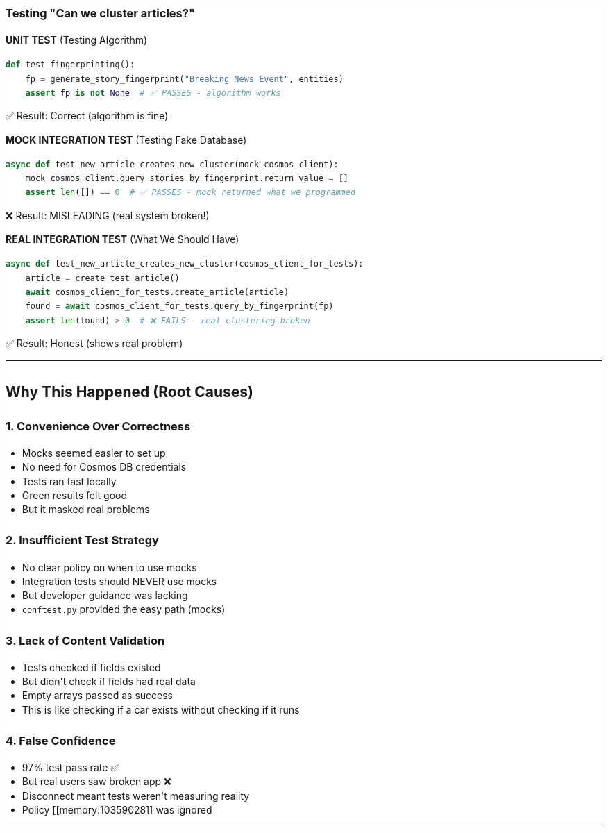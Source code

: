 ### Testing "Can we cluster articles?"

**UNIT TEST** (Testing Algorithm)
```python
def test_fingerprinting():
    fp = generate_story_fingerprint("Breaking News Event", entities)
    assert fp is not None  # ✅ PASSES - algorithm works
```
✅ Result: Correct (algorithm is fine)

**MOCK INTEGRATION TEST** (Testing Fake Database)
```python
async def test_new_article_creates_new_cluster(mock_cosmos_client):
    mock_cosmos_client.query_stories_by_fingerprint.return_value = []
    assert len([]) == 0  # ✅ PASSES - mock returned what we programmed
```
❌ Result: MISLEADING (real system broken!)

**REAL INTEGRATION TEST** (What We Should Have)
```python
async def test_new_article_creates_new_cluster(cosmos_client_for_tests):
    article = create_test_article()
    await cosmos_client_for_tests.create_article(article)
    found = await cosmos_client_for_tests.query_by_fingerprint(fp)
    assert len(found) > 0  # ❌ FAILS - real clustering broken
```
✅ Result: Honest (shows real problem)

---

## Why This Happened (Root Causes)

### 1. Convenience Over Correctness
- Mocks seemed easier to set up
- No need for Cosmos DB credentials
- Tests ran fast locally
- Green results felt good
- But it masked real problems

### 2. Insufficient Test Strategy
- No clear policy on when to use mocks
- Integration tests should NEVER use mocks
- But developer guidance was lacking
- `conftest.py` provided the easy path (mocks)

### 3. Lack of Content Validation
- Tests checked if fields existed
- But didn't check if fields had real data
- Empty arrays passed as success
- This is like checking if a car exists without checking if it runs

### 4. False Confidence
- 97% test pass rate ✅
- But real users saw broken app ❌
- Disconnect meant tests weren't measuring reality
- Policy [[memory:10359028]] was ignored

---
